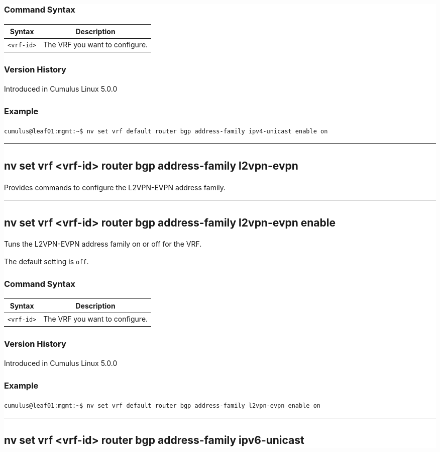### Command Syntax

| Syntax |  Description   |
| ---------  | -------------- |
| `<vrf-id>` |   The VRF you want to configure. |

### Version History

Introduced in Cumulus Linux 5.0.0

### Example

```
cumulus@leaf01:mgmt:~$ nv set vrf default router bgp address-family ipv4-unicast enable on
```

- - -

## nv set vrf \<vrf-id\> router bgp address-family l2vpn-evpn

Provides commands to configure the L2VPN-EVPN address family.

- - -

## nv set vrf \<vrf-id\> router bgp address-family l2vpn-evpn enable

Tuns the L2VPN-EVPN address family on or off for the VRF.

The default setting is `off`.

### Command Syntax

| Syntax |  Description   |
| ---------  | -------------- |
| `<vrf-id>` |   The VRF you want to configure. |

### Version History

Introduced in Cumulus Linux 5.0.0

### Example

```
cumulus@leaf01:mgmt:~$ nv set vrf default router bgp address-family l2vpn-evpn enable on
```

- - -

## nv set vrf \<vrf-id\> router bgp address-family ipv6-unicast
